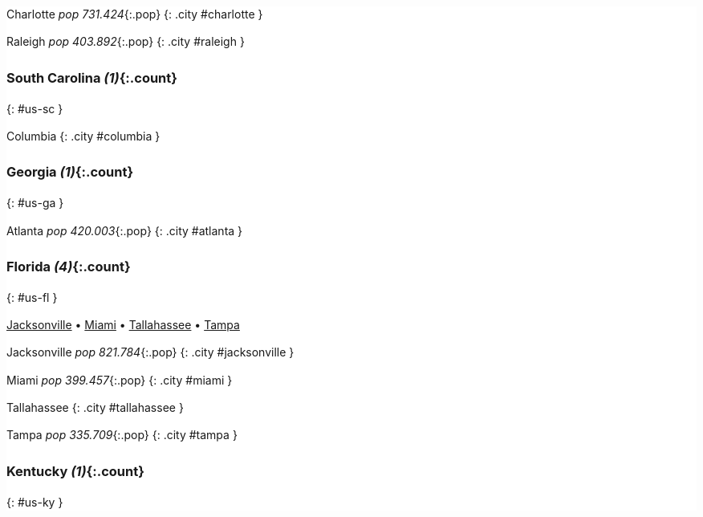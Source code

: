 <div class='columns2' markdown='1'>


Charlotte  _pop 731.424_{:.pop} {: .city #charlotte } <br>

Raleigh  _pop 403.892_{:.pop} {: .city #raleigh } <br>

</div>



### South Carolina _(1)_{:.count}
{: #us-sc }




<div class='columns2' markdown='1'>


Columbia  {: .city #columbia } <br>

</div>



### Georgia _(1)_{:.count}
{: #us-ga }




<div class='columns2' markdown='1'>


Atlanta  _pop 420.003_{:.pop} {: .city #atlanta } <br>

</div>



### Florida _(4)_{:.count}
{: #us-fl }


[Jacksonville](#jacksonville) • [Miami](#miami) • [Tallahassee](#tallahassee) • [Tampa](#tampa)

<div class='columns2' markdown='1'>


Jacksonville  _pop 821.784_{:.pop} {: .city #jacksonville } <br>

Miami  _pop 399.457_{:.pop} {: .city #miami } <br>

Tallahassee  {: .city #tallahassee } <br>

Tampa  _pop 335.709_{:.pop} {: .city #tampa } <br>

</div>



### Kentucky _(1)_{:.count}
{: #us-ky }


